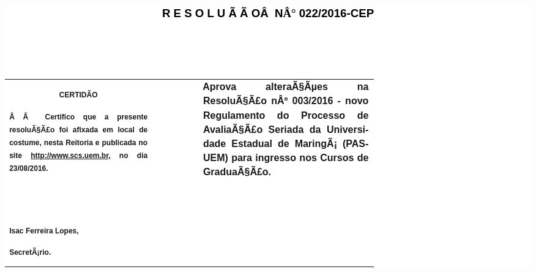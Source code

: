 <body lang=PT-BR link=blue vlink=purple style='tab-interval:35.4pt'>

<div class=Section1>

<p class=MsoNormal align=center style='text-align:center'><b><span
style='font-size:14.0pt;font-family:"Arial","sans-serif";color:black'>R E S O L
U Ã Ã O<span style='mso-spacerun:yes'>Â  </span>N</span></b><b><span
style='font-size:14.0pt;font-family:Symbol;color:black'>Â°</span></b><b><span
style='font-size:14.0pt;font-family:"Arial","sans-serif";color:black'> 022/2016-CEP</span></b><b><span
style='font-size:14.0pt;color:black'><o:p></o:p></span></b></p>

<p class=MsoNormal style='text-align:justify'><span style='font-size:13.5pt;
font-family:"Arial","sans-serif";color:black'><o:p>&nbsp;</o:p></span></p>

<p class=MsoNormal style='text-align:justify'><span style='font-size:13.5pt;
color:black'><o:p>&nbsp;</o:p></span></p>

<table class=MsoNormalTable border=0 cellspacing=0 cellpadding=0 width=603
 style='width:451.95pt;border-collapse:collapse;mso-yfti-tbllook:1184;
 mso-padding-alt:0cm 0cm 0cm 0cm'>
 <tr style='mso-yfti-irow:0;mso-yfti-firstrow:yes;mso-yfti-lastrow:yes'>
  <td width=243 valign=top style='width:182.6pt;padding:0cm 5.4pt 0cm 5.4pt'>
  <p class=MsoNormal align=center style='text-align:center;layout-grid-mode:
  char'><b style='mso-bidi-font-weight:normal'><span style='font-size:9.0pt;
  mso-bidi-font-size:10.0pt;font-family:"Arial","sans-serif";mso-bidi-font-family:
  "Times New Roman";mso-no-proof:yes'>CERTIDÃO<o:p></o:p></span></b></p>
  <p class=MsoNormal style='text-align:justify;line-height:150%'><b
  style='mso-bidi-font-weight:normal'><span style='font-size:9.0pt;line-height:
  150%;font-family:"Arial","sans-serif";mso-bidi-font-family:"Times New Roman";
  mso-no-proof:yes'><span style='mso-spacerun:yes'>Â Â  </span>Certifico que a
  presente resoluÃ§Ã£o foi afixada em local de costume, nesta Reitoria e
  publicada no site<span style='color:blue'> </span><a
  href="http://www.scs.uem.br/">http://www.scs.uem.br</a>, no dia</span></b><b
  style='mso-bidi-font-weight:normal'><span style='font-size:9.0pt;mso-bidi-font-size:
  10.0pt;line-height:150%;font-family:"Arial","sans-serif";mso-bidi-font-family:
  "Times New Roman";mso-no-proof:yes'> 23/08/2016.<o:p></o:p></span></b></p>
  <p class=MsoNormal><b style='mso-bidi-font-weight:normal'><span
  style='font-size:9.0pt;mso-bidi-font-size:10.0pt;font-family:"Arial","sans-serif";
  mso-bidi-font-family:"Times New Roman";mso-no-proof:yes'><o:p>&nbsp;</o:p></span></b></p>
  <p class=MsoNormal><b style='mso-bidi-font-weight:normal'><span
  style='font-size:9.0pt;mso-bidi-font-size:10.0pt;font-family:"Arial","sans-serif";
  mso-bidi-font-family:"Times New Roman";mso-no-proof:yes'><o:p>&nbsp;</o:p></span></b></p>
  <p class=MsoNormal><b style='mso-bidi-font-weight:normal'><span
  style='font-size:9.0pt;mso-bidi-font-size:10.0pt;font-family:"Arial","sans-serif";
  mso-bidi-font-family:"Times New Roman";mso-no-proof:yes'>Isac Ferreira Lopes,<o:p></o:p></span></b></p>
  <p class=MsoNormal><b style='mso-bidi-font-weight:normal'><span
  style='font-size:9.0pt;mso-bidi-font-size:10.0pt;font-family:"Arial","sans-serif";
  mso-bidi-font-family:"Times New Roman";mso-no-proof:yes'>SecretÃ¡rio.</span></b></p>
  </td>
  <td width=66 valign=top style='width:49.6pt;padding:0cm 5.4pt 0cm 5.4pt'>
  <p class=MsoNormal style='margin-right:-5.4pt'><b><span style='font-size:
  12.0pt;font-family:"Arial","sans-serif"'>&nbsp;</span></b></p>
  </td>
  <td width=293 valign=top style='width:219.75pt;padding:0cm 5.4pt 0cm 5.4pt'>
  <p class=MsoNormal style='margin-top:0cm;margin-right:.8pt;margin-bottom:
  0cm;margin-left:.6pt;margin-bottom:.0001pt;text-align:justify;text-indent:
  -.6pt'><b><span style='font-size:12.0pt;font-family:"Arial","sans-serif";
  mso-no-proof:yes'>Aprova alteraÃ§Ãµes na ResoluÃ§Ã£o nÂº 003/2016 - novo
  Regulamento do Processo de AvaliaÃ§Ã£o Seriada da Universidade Estadual de
  MaringÃ¡ (PAS-UEM) para ingresso nos Cursos de GraduaÃ§Ã£o.</span></b><b
  style='mso-bidi-font-weight:normal'><span style='font-size:12.0pt;font-family:
  "Arial","sans-serif"'><o:p></o:p></span></b></p>
  </td>
 </tr>